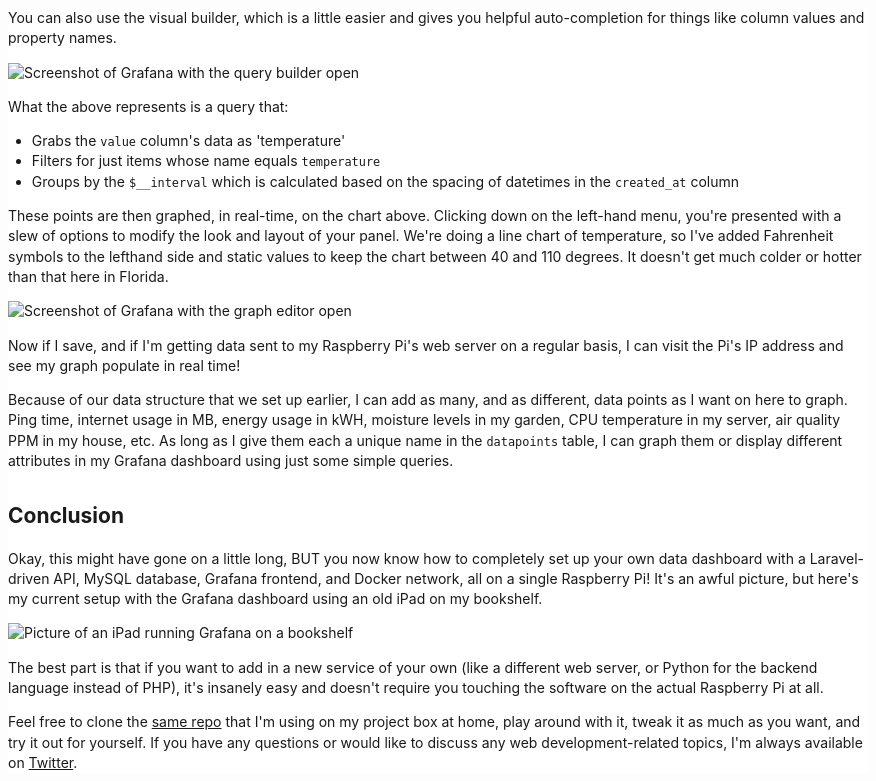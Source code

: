 You can also use the visual builder, which is a little easier and gives you helpful auto-completion for things like column values and property names.

![Screenshot of Grafana with the query builder open](https://dev-to-uploads.s3.amazonaws.com/i/66xrh19fd09o520fbs50.png)

What the above represents is a query that:

- Grabs the `value` column's data as 'temperature'
- Filters for just items whose name equals `temperature`
- Groups by the `$__interval` which is calculated based on the spacing of datetimes in the `created_at` column

These points are then graphed, in real-time, on the chart above. Clicking down on the left-hand menu, you're presented with a slew of options to modify the look and layout of your panel. We're doing a line chart of temperature, so I've added Fahrenheit symbols to the lefthand side and static values to keep the chart between 40 and 110 degrees. It doesn't get much colder or hotter than that here in Florida.

![Screenshot of Grafana with the graph editor open](https://dev-to-uploads.s3.amazonaws.com/i/yvvdt62blkxe6w56n2nx.png)

Now if I save, and if I'm getting data sent to my Raspberry Pi's web server on a regular basis, I can visit the Pi's IP address and see my graph populate in real time!

Because of our data structure that we set up earlier, I can add as many, and as different, data points as I want on here to graph. Ping time, internet usage in MB, energy usage in kWH, moisture levels in my garden, CPU temperature in my server, air quality PPM in my house, etc. As long as I give them each a unique name in the `datapoints` table, I can graph them or display different attributes in my Grafana dashboard using just some simple queries.

## Conclusion

Okay, this might have gone on a little long, BUT you now know how to completely set up your own data dashboard with a Laravel-driven API, MySQL database, Grafana frontend, and Docker network, all on a single Raspberry Pi! It's an awful picture, but here's my current setup with the Grafana dashboard using an old iPad on my bookshelf.

![Picture of an iPad running Grafana on a bookshelf](https://dev-to-uploads.s3.amazonaws.com/i/5ldpbipvkz5tq8ba6rea.jpg)

The best part is that if you want to add in a new service of your own (like a different web server, or Python for the backend language instead of PHP), it's insanely easy and doesn't require you touching the software on the actual Raspberry Pi at all.

Feel free to clone the [same repo](https://github.com/aschmelyun/laravel-grafana-dashboard) that I'm using on my project box at home, play around with it, tweak it as much as you want, and try it out for yourself. If you have any questions or would like to discuss any web development-related topics, I'm always available on [Twitter](https://twitter.com/aschmelyun).